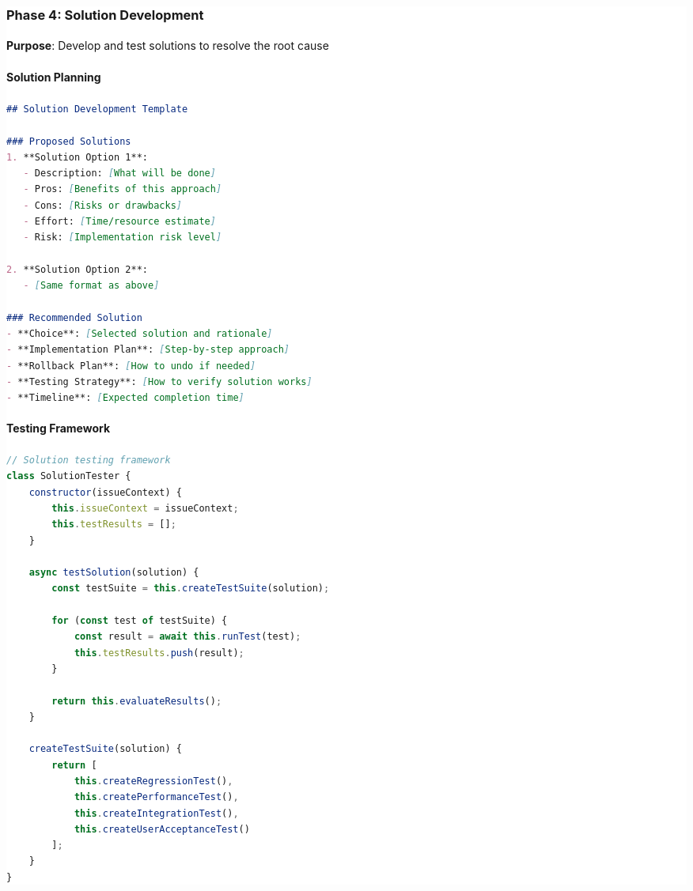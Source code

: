 ### Phase 4: Solution Development
**Purpose**: Develop and test solutions to resolve the root cause

#### Solution Planning
```markdown
## Solution Development Template

### Proposed Solutions
1. **Solution Option 1**:
   - Description: [What will be done]
   - Pros: [Benefits of this approach]
   - Cons: [Risks or drawbacks]
   - Effort: [Time/resource estimate]
   - Risk: [Implementation risk level]

2. **Solution Option 2**:
   - [Same format as above]

### Recommended Solution
- **Choice**: [Selected solution and rationale]
- **Implementation Plan**: [Step-by-step approach]
- **Rollback Plan**: [How to undo if needed]
- **Testing Strategy**: [How to verify solution works]
- **Timeline**: [Expected completion time]
```

#### Testing Framework
```javascript
// Solution testing framework
class SolutionTester {
    constructor(issueContext) {
        this.issueContext = issueContext;
        this.testResults = [];
    }
    
    async testSolution(solution) {
        const testSuite = this.createTestSuite(solution);
        
        for (const test of testSuite) {
            const result = await this.runTest(test);
            this.testResults.push(result);
        }
        
        return this.evaluateResults();
    }
    
    createTestSuite(solution) {
        return [
            this.createRegressionTest(),
            this.createPerformanceTest(),
            this.createIntegrationTest(),
            this.createUserAcceptanceTest()
        ];
    }
}
```
